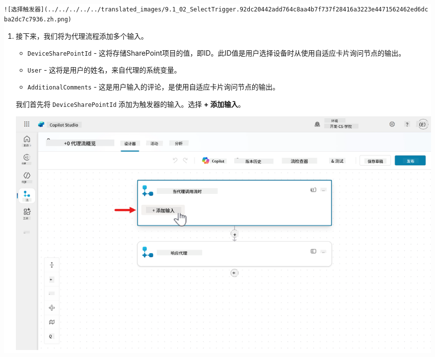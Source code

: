     ![选择触发器](../../../../../translated_images/9.1_02_SelectTrigger.92dc20442add764c8aa4b7f737f28416a3223e4471562462ed6dcba2dc7c7936.zh.png)

1. 接下来，我们将为代理流程添加多个输入。

    - `DeviceSharePointId` - 这将存储SharePoint项目的值，即ID。此ID值是用户选择设备时从使用自适应卡片询问节点的输出。

    - `User` - 这将是用户的姓名，来自代理的系统变量。

    - `AdditionalComments` - 这是用户输入的评论，是使用自适应卡片询问节点的输出。

    我们首先将 `DeviceSharePointId` 添加为触发器的输入。选择 **+ 添加输入**。

    ![添加输入](../../../../../translated_images/9.1_03_AddInput.fd1e0a99ecb5e20f3a518cb23fc0d22c6db1435c5ffb2e183fce3b8a056287bb.zh.png)
